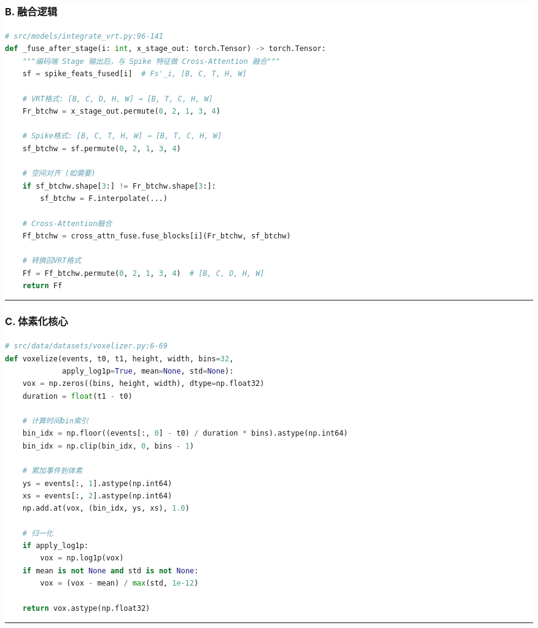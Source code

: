 
### B. 融合逻辑

```python
# src/models/integrate_vrt.py:96-141
def _fuse_after_stage(i: int, x_stage_out: torch.Tensor) -> torch.Tensor:
    """编码端 Stage 输出后，与 Spike 特征做 Cross-Attention 融合"""
    sf = spike_feats_fused[i]  # Fs'_i, [B, C, T, H, W]
    
    # VRT格式: [B, C, D, H, W] → [B, T, C, H, W]
    Fr_btchw = x_stage_out.permute(0, 2, 1, 3, 4)
    
    # Spike格式: [B, C, T, H, W] → [B, T, C, H, W]
    sf_btchw = sf.permute(0, 2, 1, 3, 4)
    
    # 空间对齐 (如需要)
    if sf_btchw.shape[3:] != Fr_btchw.shape[3:]:
        sf_btchw = F.interpolate(...)
    
    # Cross-Attention融合
    Ff_btchw = cross_attn_fuse.fuse_blocks[i](Fr_btchw, sf_btchw)
    
    # 转换回VRT格式
    Ff = Ff_btchw.permute(0, 2, 1, 3, 4)  # [B, C, D, H, W]
    return Ff
```

---

### C. 体素化核心

```python
# src/data/datasets/voxelizer.py:6-69
def voxelize(events, t0, t1, height, width, bins=32, 
             apply_log1p=True, mean=None, std=None):
    vox = np.zeros((bins, height, width), dtype=np.float32)
    duration = float(t1 - t0)
    
    # 计算时间bin索引
    bin_idx = np.floor((events[:, 0] - t0) / duration * bins).astype(np.int64)
    bin_idx = np.clip(bin_idx, 0, bins - 1)
    
    # 累加事件到体素
    ys = events[:, 1].astype(np.int64)
    xs = events[:, 2].astype(np.int64)
    np.add.at(vox, (bin_idx, ys, xs), 1.0)
    
    # 归一化
    if apply_log1p:
        vox = np.log1p(vox)
    if mean is not None and std is not None:
        vox = (vox - mean) / max(std, 1e-12)
    
    return vox.astype(np.float32)
```

---
